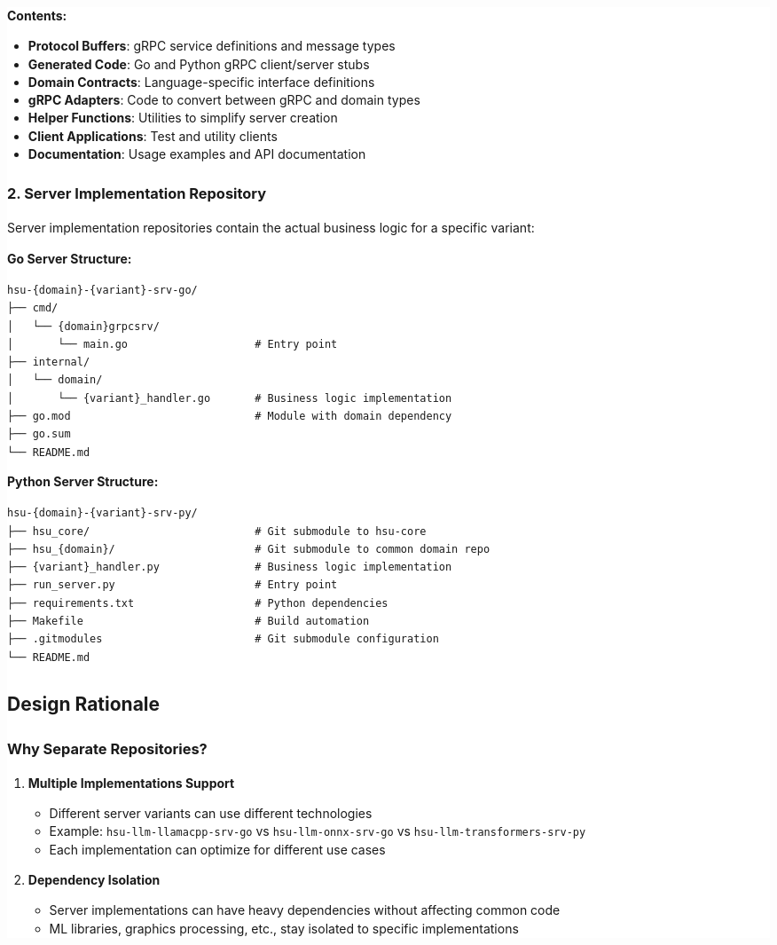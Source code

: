 **Contents:**
- **Protocol Buffers**: gRPC service definitions and message types
- **Generated Code**: Go and Python gRPC client/server stubs
- **Domain Contracts**: Language-specific interface definitions
- **gRPC Adapters**: Code to convert between gRPC and domain types
- **Helper Functions**: Utilities to simplify server creation
- **Client Applications**: Test and utility clients
- **Documentation**: Usage examples and API documentation

### 2. Server Implementation Repository

Server implementation repositories contain the actual business logic for a specific variant:

**Go Server Structure:**
```
hsu-{domain}-{variant}-srv-go/
├── cmd/
│   └── {domain}grpcsrv/
│       └── main.go                    # Entry point
├── internal/
│   └── domain/
│       └── {variant}_handler.go       # Business logic implementation
├── go.mod                             # Module with domain dependency
├── go.sum
└── README.md
```

**Python Server Structure:**
```
hsu-{domain}-{variant}-srv-py/
├── hsu_core/                          # Git submodule to hsu-core
├── hsu_{domain}/                      # Git submodule to common domain repo
├── {variant}_handler.py               # Business logic implementation
├── run_server.py                      # Entry point
├── requirements.txt                   # Python dependencies
├── Makefile                           # Build automation
├── .gitmodules                        # Git submodule configuration
└── README.md
```

## Design Rationale

### Why Separate Repositories?

1. **Multiple Implementations Support**
   - Different server variants can use different technologies
   - Example: `hsu-llm-llamacpp-srv-go` vs `hsu-llm-onnx-srv-go` vs `hsu-llm-transformers-srv-py`
   - Each implementation can optimize for different use cases

2. **Dependency Isolation**
   - Server implementations can have heavy dependencies without affecting common code
   - ML libraries, graphics processing, etc., stay isolated to specific implementations
